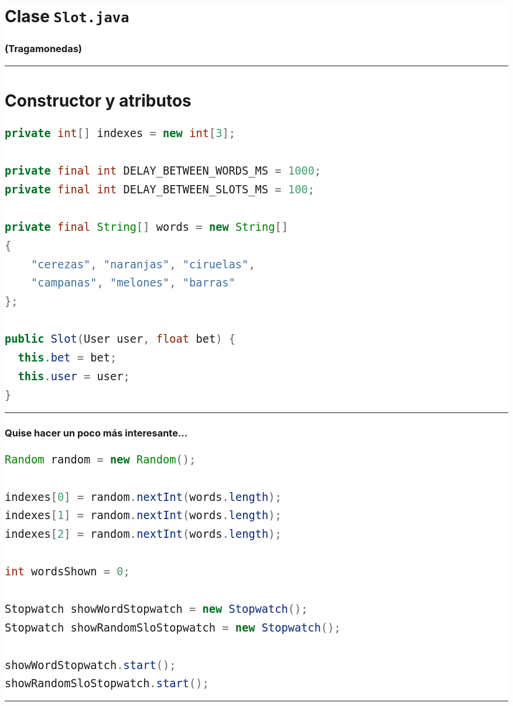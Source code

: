 
# Clase `Slot.java`

### (Tragamonedas)

---

# Constructor y atributos

```java
private int[] indexes = new int[3];

private final int DELAY_BETWEEN_WORDS_MS = 1000;
private final int DELAY_BETWEEN_SLOTS_MS = 100;

private final String[] words = new String[]
{
    "cerezas", "naranjas", "ciruelas",
    "campanas", "melones", "barras"
};

public Slot(User user, float bet) {
  this.bet = bet;
  this.user = user;
}
```

---

### Quise hacer un poco más interesante...

```java
Random random = new Random();

indexes[0] = random.nextInt(words.length);
indexes[1] = random.nextInt(words.length);
indexes[2] = random.nextInt(words.length);

int wordsShown = 0;

Stopwatch showWordStopwatch = new Stopwatch();
Stopwatch showRandomSloStopwatch = new Stopwatch();

showWordStopwatch.start();
showRandomSloStopwatch.start();
```

---

<style scoped>
pre {
  font-size: 22px;
}
</style>
